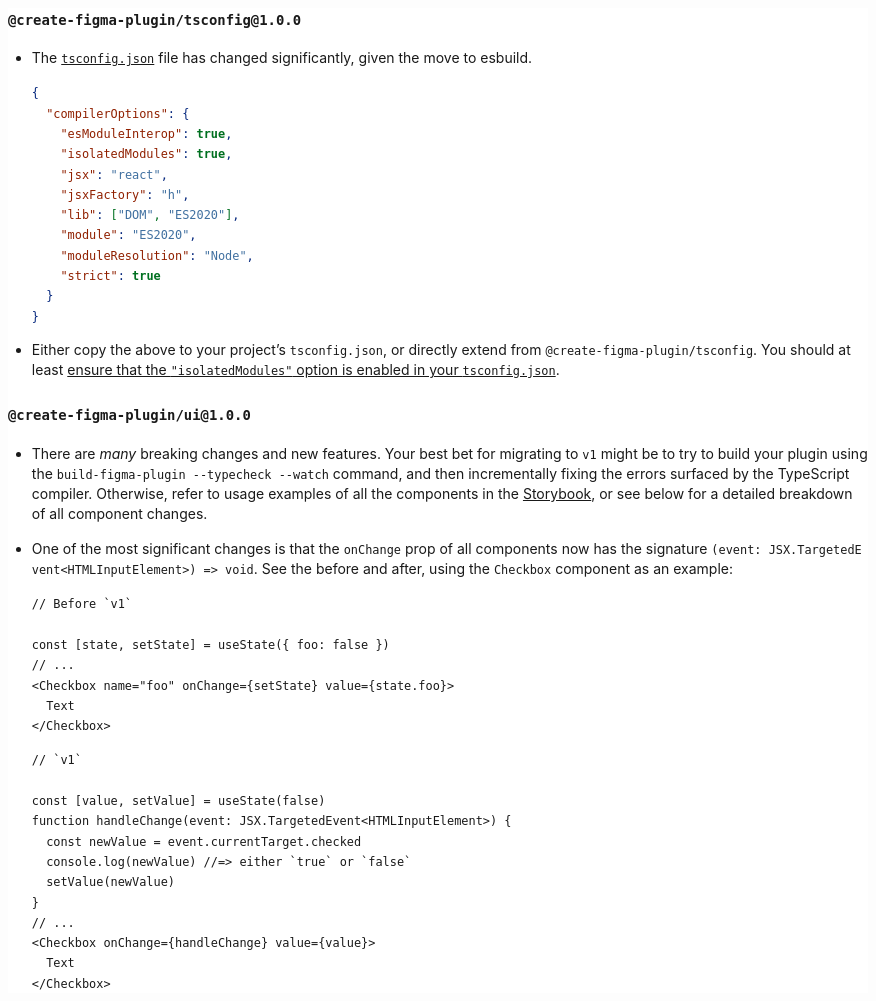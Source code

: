 ### `@create-figma-plugin/tsconfig@1.0.0`

- The [`tsconfig.json`](https://github.com/yuanqing/create-figma-plugin/blob/main/packages/tsconfig/tsconfig.json) file has changed significantly, given the move to esbuild.

    ```json
    {
      "compilerOptions": {
        "esModuleInterop": true,
        "isolatedModules": true,
        "jsx": "react",
        "jsxFactory": "h",
        "lib": ["DOM", "ES2020"],
        "module": "ES2020",
        "moduleResolution": "Node",
        "strict": true
      }
    }
    ```

- Either copy the above to your project’s `tsconfig.json`, or directly extend from `@create-figma-plugin/tsconfig`. You should at least [ensure that the `"isolatedModules"` option is enabled in your `tsconfig.json`](https://esbuild.github.io/content-types/#typescript-caveats).

### `@create-figma-plugin/ui@1.0.0`

- There are *many* breaking changes and new features. Your best bet for migrating to `v1` might be to try to build your plugin using the `build-figma-plugin --typecheck --watch` command, and then incrementally fixing the errors surfaced by the TypeScript compiler. Otherwise, refer to usage examples of all the components in the [Storybook](https://yuanqing.github.io/create-figma-plugin/storybook/), or see below for a detailed breakdown of all component changes.

- One of the most significant changes is that the `onChange` prop of all components now has the signature `(event: JSX.TargetedEvent<HTMLInputElement>) => void`. See the before and after, using the `Checkbox` component as an example:

    ```tsx
    // Before `v1`

    const [state, setState] = useState({ foo: false })
    // ...
    <Checkbox name="foo" onChange={setState} value={state.foo}>
      Text
    </Checkbox>
    ```

    ```tsx
    // `v1`

    const [value, setValue] = useState(false)
    function handleChange(event: JSX.TargetedEvent<HTMLInputElement>) {
      const newValue = event.currentTarget.checked
      console.log(newValue) //=> either `true` or `false`
      setValue(newValue)
    }
    // ...
    <Checkbox onChange={handleChange} value={value}>
      Text
    </Checkbox>
    ```
